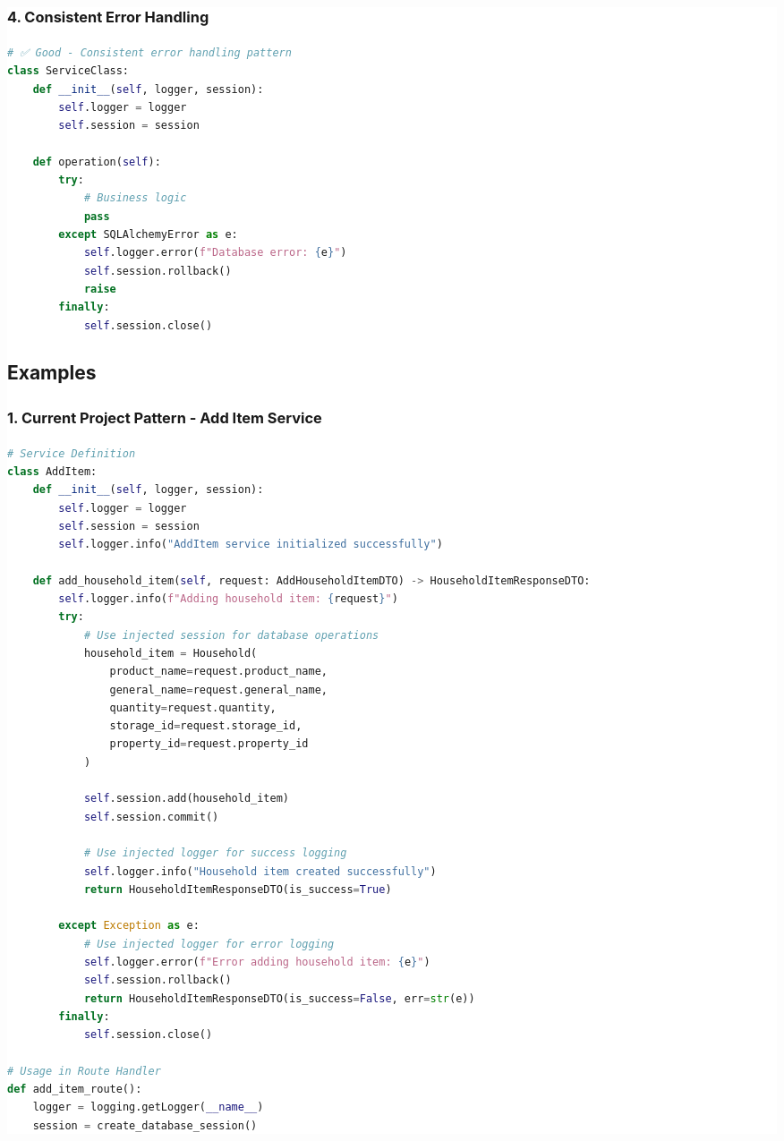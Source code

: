 ### 4. **Consistent Error Handling**
```python
# ✅ Good - Consistent error handling pattern
class ServiceClass:
    def __init__(self, logger, session):
        self.logger = logger
        self.session = session
    
    def operation(self):
        try:
            # Business logic
            pass
        except SQLAlchemyError as e:
            self.logger.error(f"Database error: {e}")
            self.session.rollback()
            raise
        finally:
            self.session.close()
```

## Examples

### 1. **Current Project Pattern - Add Item Service**

```python
# Service Definition
class AddItem:
    def __init__(self, logger, session):
        self.logger = logger
        self.session = session
        self.logger.info("AddItem service initialized successfully")

    def add_household_item(self, request: AddHouseholdItemDTO) -> HouseholdItemResponseDTO:
        self.logger.info(f"Adding household item: {request}")
        try:
            # Use injected session for database operations
            household_item = Household(
                product_name=request.product_name,
                general_name=request.general_name,
                quantity=request.quantity,
                storage_id=request.storage_id,
                property_id=request.property_id
            )
            
            self.session.add(household_item)
            self.session.commit()
            
            # Use injected logger for success logging
            self.logger.info("Household item created successfully")
            return HouseholdItemResponseDTO(is_success=True)
            
        except Exception as e:
            # Use injected logger for error logging
            self.logger.error(f"Error adding household item: {e}")
            self.session.rollback()
            return HouseholdItemResponseDTO(is_success=False, err=str(e))
        finally:
            self.session.close()

# Usage in Route Handler
def add_item_route():
    logger = logging.getLogger(__name__)
    session = create_database_session()
```